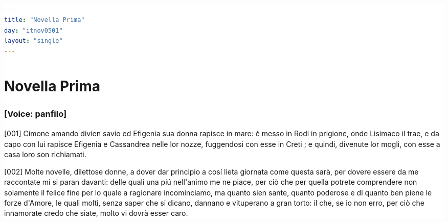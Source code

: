 ```yaml
---
title: "Novella Prima"
day: "itnov0501"
layout: "single"
---
```

<div id="nov0501" type="novella" who="panfilo">
 <h1>
  Novella Prima
 </h1>
 <argument>
  <p>
   <h3>
    [Voice: panfilo]
   </h3>
  </p>
  <p>
   <a name="p05010001">
    [001]
   </a>
   <name persref="galeso" type="person">
    Cimone
   </name>
   amando divien savio ed
   <name persref="efigenia" type="person">
    Efigenia
   </name>
   sua donna rapisce in mare: &egrave; messo in
   <name placeref="rodi" type="place">
    Rodi
   </name>
   in prigione, onde
   <name persref="lisimaco" type="person">
    Lisimaco
   </name>
   il trae, e da capo con lui rapisce
   <name persref="efigenia" type="person">
    Efigenia
   </name>
   e
   <name persref="cassandrea" type="person">
    Cassandrea
   </name>
   nelle lor nozze, fuggendosi con esse in
   <name placeref="creta" type="place">
    Creti
   </name>
   ; e quindi, divenute lor mogli, con esse a casa loro son richiamati.
  </p>
 </argument>
 <div3 type="commentary" who="panfilo">
  <p>
   <a name="p05010002">
    [002]
   </a>
   Molte novelle, dilettose donne, a dover dar principio a cos&iacute; lieta giornata come questa sar&agrave;, per dovere essere da me raccontate mi si paran davanti: delle quali una pi&uacute; nell'animo me ne piace, per ci&ograve; che per quella potrete comprendere non solamente il felice fine per lo quale a ragionare incominciamo, ma quanto sien sante, quanto poderose e di quanto ben piene le forze d'Amore, le quali molti, senza saper che si dicano, dannano e vituperano a gran torto: il che, se io non erro, per ci&ograve; che innamorate credo che siate, molto vi dovr&agrave; esser caro.
  </p>